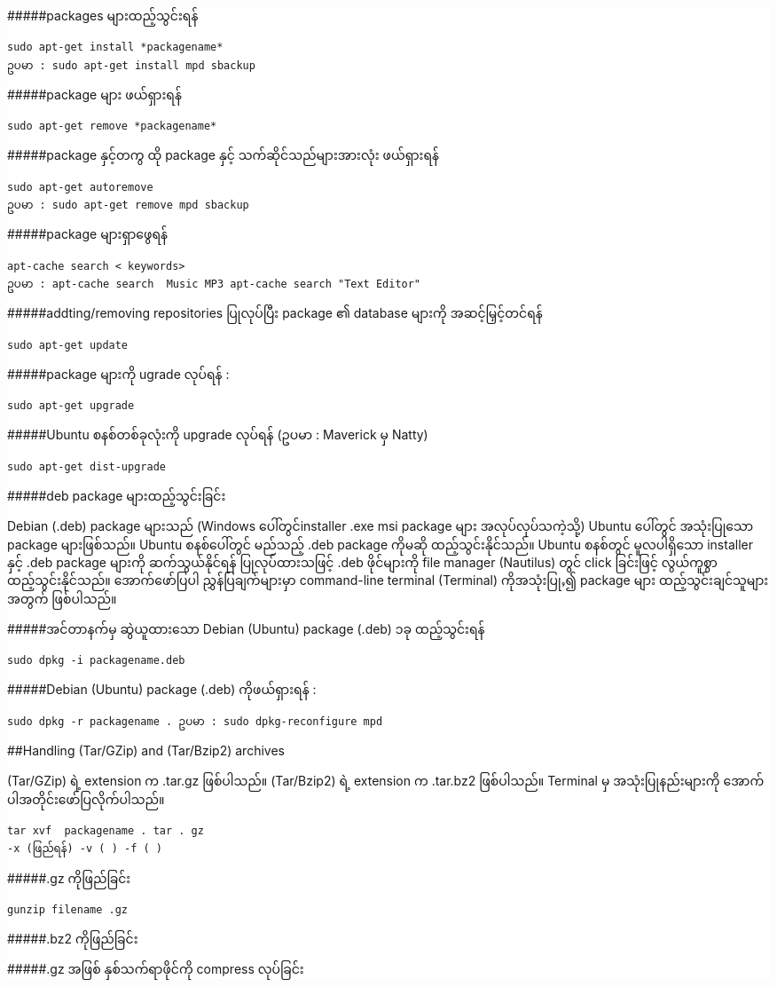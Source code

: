 #####packages များထည့်သွင်းရန် 

	sudo apt-get install *packagename* 
	ဥပမာ : sudo apt-get install mpd sbackup

#####package များ ဖယ်ရှားရန်

	sudo apt-get remove *packagename*

#####package နှင့်တကွ ထို package နှင့် သက်ဆိုင်သည်များအားလုံး ဖယ်ရှားရန် 

	sudo apt-get autoremove 
	ဥပမာ : sudo apt-get remove mpd sbackup

#####package များရှာဖွေရန် 

	apt-cache search < keywords> 
	ဥပမာ : apt-cache search  Music MP3 apt-cache search "Text Editor"

#####addting/removing repositories ပြုလုပ်ပြီး package ၏ database များကို အဆင့်မြှင့်တင်ရန် 

	sudo apt-get update

#####package များကို ugrade လုပ်ရန် :

	sudo apt-get upgrade

#####Ubuntu စနစ်တစ်ခုလုံးကို upgrade  လုပ်ရန် (ဥပမာ : Maverick မှ Natty)

	sudo apt-get dist-upgrade

#####deb package များထည့်သွင်းခြင်း

Debian (.deb) package များသည် (Windows ပေါ်တွင်installer .exe msi package များ
အလုပ်လုပ်သကဲ့သို့) Ubuntu ပေါ်တွင် အသုံးပြုသော package များဖြစ်သည်။ Ubuntu စနစ်ပေါ်တွင် မည်သည့် .deb package ကိုမဆို ထည့်သွင်းနိုင်သည်။ Ubuntu စနစ်တွင် မူလပါရှိသော installer နှင့် .deb package များကို ဆက်သွယ်နိုင်ရန် ပြုလုပ်ထားသဖြင့် .deb ဖိုင်များကို file manager (Nautilus) တွင် click ခြင်းဖြင့် လွယ်ကူစွာထည့်သွင်းနိုင်သည်။ အောက်ဖော်ပြပါ ညွှန်ပြချက်များမှာ command-line terminal (Terminal) ကိုအသုံးပြုႇ၍ package များ ထည့်သွင်းချင်သူများအတွက် ဖြစ်ပါသည်။

#####အင်တာနက်မှ ဆွဲယူထားသော Debian (Ubuntu) package (.deb) ၁ခု ထည့်သွင်းရန်

	sudo dpkg -i packagename.deb

#####Debian (Ubuntu) package (.deb) ကိုဖယ်ရှားရန် :

	sudo dpkg -r packagename . ဥပမာ : sudo dpkg-reconfigure mpd

##Handling (Tar/GZip) and (Tar/Bzip2) archives

(Tar/GZip) ရဲ့ extension က .tar.gz ဖြစ်ပါသည်။ (Tar/Bzip2) ရဲ့ extension က .tar.bz2 ဖြစ်ပါသည်။ Terminal မှ အသုံးပြုနည်းများကို အောက်ပါအတိုင်းဖော်ပြလိုက်ပါသည်။

	tar xvf  packagename . tar . gz
	-x (ဖြည်ရန်) -v ( ) -f ( )

#####.gz ကိုဖြည်ခြင်း

	gunzip filename .gz

#####.bz2 ကိုဖြည်ခြင်း

#####.gz အဖြစ် နှစ်သက်ရာဖိုင်ကို compress လုပ်ခြင်း
